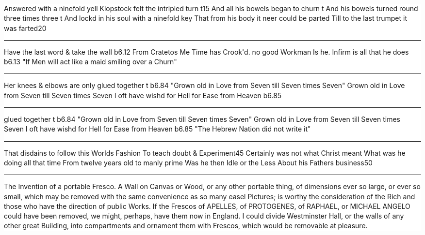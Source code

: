 Answered with a ninefold yell
Klopstock felt the intripled turn t15
And all his bowels began to churn t
And his bowels turned round three times three t
And lockd in his soul with a ninefold key
That from his body it neer could be parted
Till to the last trumpet it was farted20

---
Have the last word & take the wall
b6.12
From Cratetos
Me Time has Crook'd. no good Workman
Is he. Infirm is all that he does
b6.13
"If Men will act like a maid smiling over a Churn"

---
Her knees & elbows are only
glued together t
b6.84
"Grown old in Love from Seven till Seven times Seven"
Grown old in Love from Seven till Seven times Seven
I oft have wishd for Hell for Ease from Heaven
b6.85

---
glued together t
b6.84
"Grown old in Love from Seven till Seven times Seven"
Grown old in Love from Seven till Seven times Seven
I oft have wishd for Hell for Ease from Heaven
b6.85
"The Hebrew Nation did not write it"

---
That disdains to follow this Worlds Fashion
To teach doubt & Experiment45
Certainly was not what Christ meant
What was he doing all that time
From twelve years old to manly prime
Was he then Idle or the Less
About his Fathers business50

---
The Invention of a portable Fresco.
A Wall on Canvas or Wood, or any other portable thing, of dimensions ever so large, or ever so small, which may be removed with the same convenience as so many easel Pictures; is worthy the consideration of the Rich and those who have the direction of public Works. If the Frescos of APELLES, of PROTOGENES, of RAPHAEL, or MICHAEL ANGELO could have been removed, we might, perhaps, have them now in England. I could divide Westminster Hall, or the walls of any other great Building, into compartments and ornament them with Frescos, which would be removable at pleasure.
